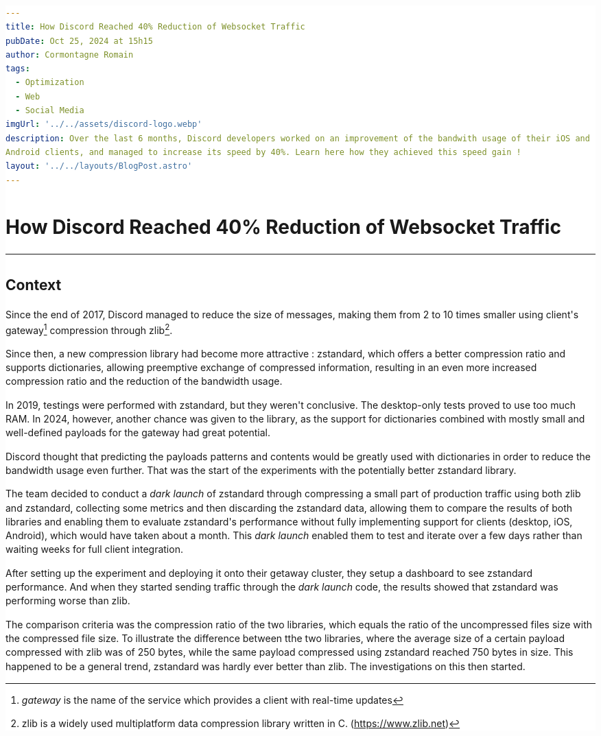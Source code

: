```yaml
---
title: How Discord Reached 40% Reduction of Websocket Traffic
pubDate: Oct 25, 2024 at 15h15
author: Cormontagne Romain
tags:
  - Optimization
  - Web
  - Social Media
imgUrl: '../../assets/discord-logo.webp'
description: Over the last 6 months, Discord developers worked on an improvement of the bandwith usage of their iOS and Android clients, and managed to increase its speed by 40%. Learn here how they achieved this speed gain !
layout: '../../layouts/BlogPost.astro'
---
```

# How Discord Reached 40% Reduction of Websocket Traffic
---
## Context

Since the end of 2017, Discord managed to reduce the size of messages, making them from 2 to 10 times smaller using client's gateway[^1] compression through zlib[^2].

Since then, a new compression library had become more attractive : zstandard, which offers a better compression ratio and supports dictionaries, allowing preemptive exchange of compressed information, resulting in an even more increased compression ratio and the reduction of the bandwidth usage.

In 2019, testings were performed with zstandard, but they weren't conclusive. The desktop-only tests proved to use too much RAM. In 2024, however, another chance was given to the library, as the support for dictionaries combined with mostly small and well-defined payloads for the gateway had great potential.

Discord thought that predicting the payloads patterns and contents would be greatly used with dictionaries in order to reduce the bandwidth usage even further. That was the start of the experiments with the potentially better zstandard library.

The team decided to conduct a _dark launch_ of zstandard through compressing a small part of production traffic using both zlib and zstandard, collecting some metrics and then discarding the zstandard data, allowing them to compare the results of both libraries and enabling them to evaluate zstandard's performance without fully implementing support for clients (desktop, iOS, Android), which would have taken about a month. This _dark launch_ enabled them to test and iterate over a few days rather than waiting weeks for full client integration.

After setting up the experiment and deploying it onto their getaway cluster, they setup a dashboard to see zstandard performance. And when they started sending traffic through the _dark launch_ code, the results showed that zstandard was performing worse than zlib.

The comparison criteria was the compression ratio of the two libraries, which equals the ratio of the uncompressed files size with the compressed file size. To illustrate the difference between tthe two libraries, where the average size of a certain payload compressed with zlib was of 250 bytes, while the same payload compressed using zstandard reached 750 bytes in size. This happened to be a general trend, zstandard was hardly ever better than zlib. The investigations on this then started.


[^1]: _gateway_ is the name of the service which provides a client with real-time updates
[^2]: zlib is a widely used multiplatform data compression library written in C. (<https://www.zlib.net>)
[^3]: _ezstd_ is an open-source binding of zstandard for the erlang language. (<https://github.com/silviucpp/ezstd>)